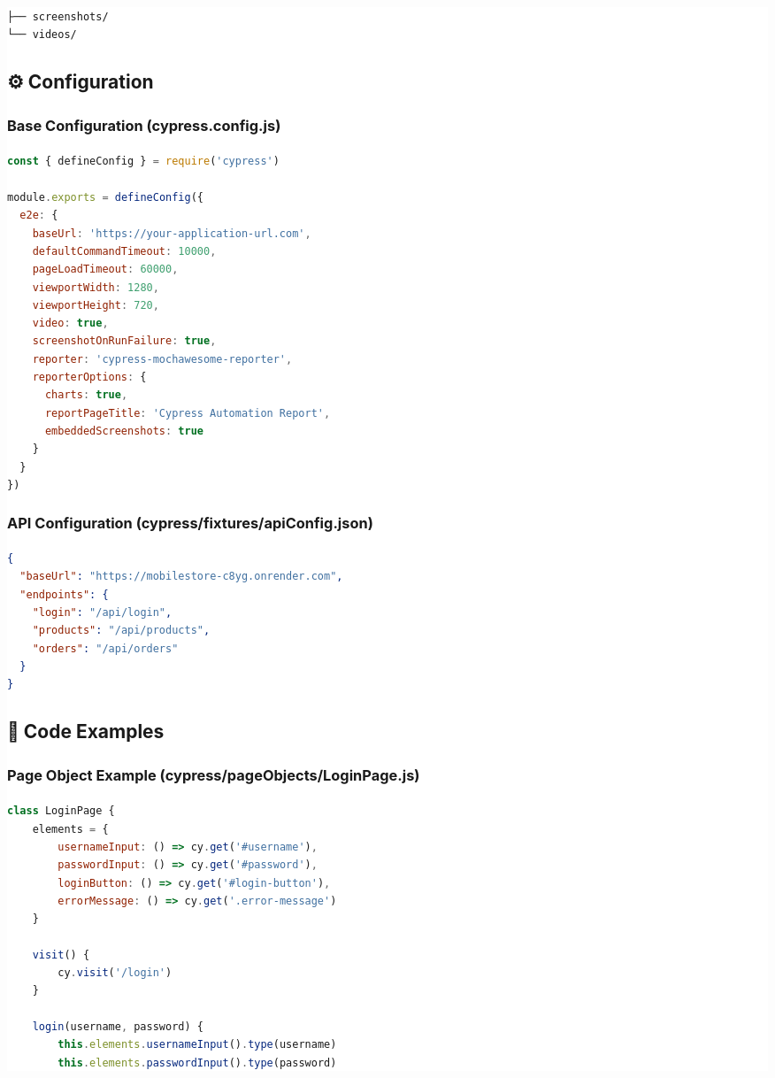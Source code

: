 ```
├── screenshots/
└── videos/
```

## ⚙️ Configuration

### Base Configuration (cypress.config.js)

```javascript
const { defineConfig } = require('cypress')

module.exports = defineConfig({
  e2e: {
    baseUrl: 'https://your-application-url.com',
    defaultCommandTimeout: 10000,
    pageLoadTimeout: 60000,
    viewportWidth: 1280,
    viewportHeight: 720,
    video: true,
    screenshotOnRunFailure: true,
    reporter: 'cypress-mochawesome-reporter',
    reporterOptions: {
      charts: true,
      reportPageTitle: 'Cypress Automation Report',
      embeddedScreenshots: true
    }
  }
})
```

### API Configuration (cypress/fixtures/apiConfig.json)

```json
{
  "baseUrl": "https://mobilestore-c8yg.onrender.com",
  "endpoints": {
    "login": "/api/login",
    "products": "/api/products",
    "orders": "/api/orders"
  }
}
```

## 📝 Code Examples

### Page Object Example (cypress/pageObjects/LoginPage.js)

```javascript
class LoginPage {
    elements = {
        usernameInput: () => cy.get('#username'),
        passwordInput: () => cy.get('#password'),
        loginButton: () => cy.get('#login-button'),
        errorMessage: () => cy.get('.error-message')
    }

    visit() {
        cy.visit('/login')
    }

    login(username, password) {
        this.elements.usernameInput().type(username)
        this.elements.passwordInput().type(password)
```